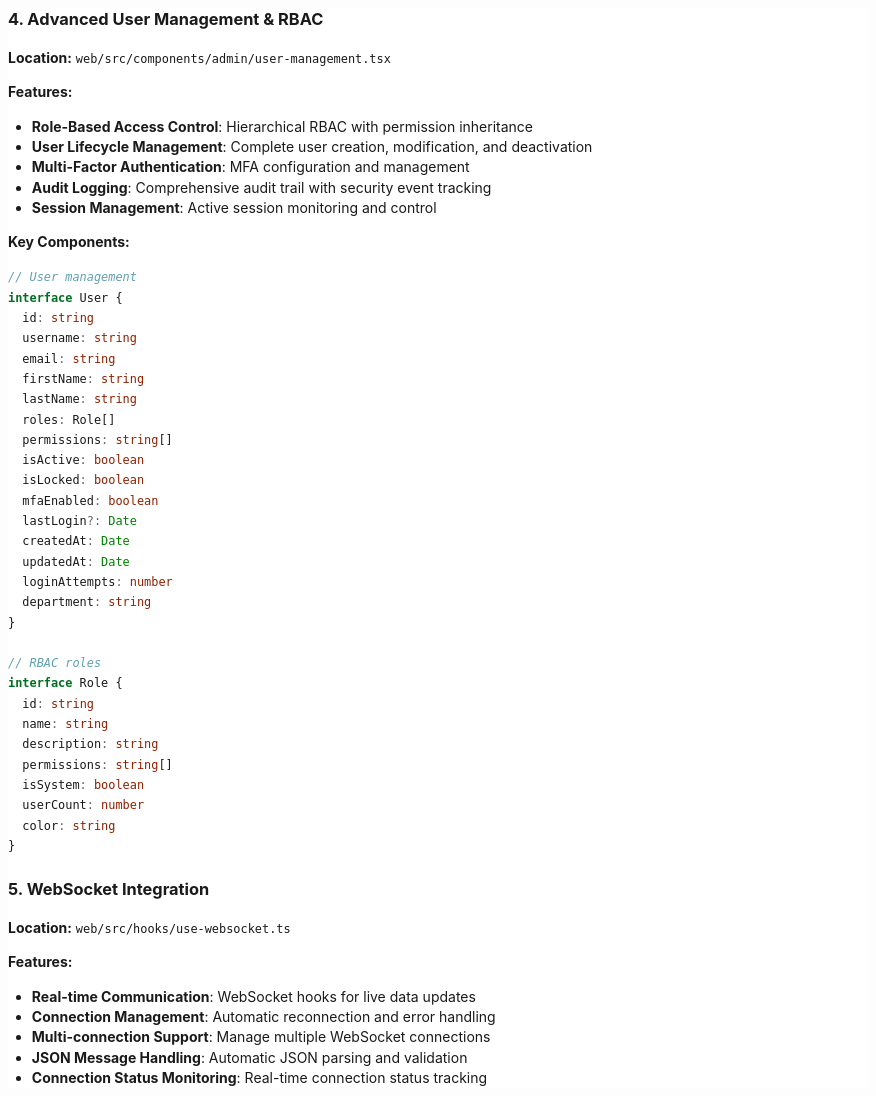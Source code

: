```typescript
```

### **4. Advanced User Management & RBAC**
**Location:** `web/src/components/admin/user-management.tsx`

**Features:**
- **Role-Based Access Control**: Hierarchical RBAC with permission inheritance
- **User Lifecycle Management**: Complete user creation, modification, and deactivation
- **Multi-Factor Authentication**: MFA configuration and management
- **Audit Logging**: Comprehensive audit trail with security event tracking
- **Session Management**: Active session monitoring and control

**Key Components:**
```typescript
// User management
interface User {
  id: string
  username: string
  email: string
  firstName: string
  lastName: string
  roles: Role[]
  permissions: string[]
  isActive: boolean
  isLocked: boolean
  mfaEnabled: boolean
  lastLogin?: Date
  createdAt: Date
  updatedAt: Date
  loginAttempts: number
  department: string
}

// RBAC roles
interface Role {
  id: string
  name: string
  description: string
  permissions: string[]
  isSystem: boolean
  userCount: number
  color: string
}
```

### **5. WebSocket Integration**
**Location:** `web/src/hooks/use-websocket.ts`

**Features:**
- **Real-time Communication**: WebSocket hooks for live data updates
- **Connection Management**: Automatic reconnection and error handling
- **Multi-connection Support**: Manage multiple WebSocket connections
- **JSON Message Handling**: Automatic JSON parsing and validation
- **Connection Status Monitoring**: Real-time connection status tracking
